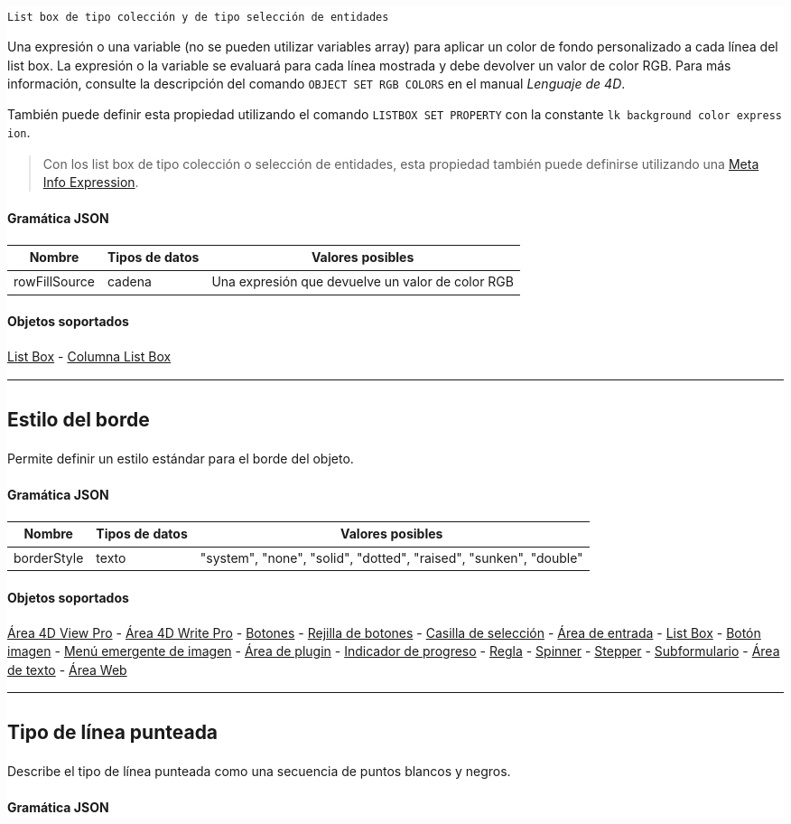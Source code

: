 `List box de tipo colección y de tipo selección de entidades`

Una expresión o una variable (no se pueden utilizar variables array) para aplicar un color de fondo personalizado a cada línea del list box. La expresión o la variable se evaluará para cada línea mostrada y debe devolver un valor de color RGB. Para más información, consulte la descripción del comando `OBJECT SET RGB COLORS` en el manual *Lenguaje de 4D*.

También puede definir esta propiedad utilizando el comando `LISTBOX SET PROPERTY` con la constante `lk background color expression`.
> Con los list box de tipo colección o selección de entidades, esta propiedad también puede definirse utilizando una [Meta Info Expression](properties_Text.md#meta-info-expression).

#### Gramática JSON

| Nombre        | Tipos de datos | Valores posibles                                 |
| ------------- | -------------- | ------------------------------------------------ |
| rowFillSource | cadena         | Una expresión que devuelve un valor de color RGB |

#### Objetos soportados
[List Box](listbox_overview.md#overview) - [Columna List Box](listbox_overview.md#list-box-columns)






---
## Estilo del borde

Permite definir un estilo estándar para el borde del objeto.

#### Gramática JSON

| Nombre      | Tipos de datos | Valores posibles                                                  |
| ----------- | -------------- | ----------------------------------------------------------------- |
| borderStyle | texto          | "system", "none", "solid", "dotted", "raised", "sunken", "double" |

#### Objetos soportados

[Área 4D View Pro](viewProArea_overview.md) - [Área 4D Write Pro](writeProArea_overview.md) - [Botones](button_overview.md) - [Rejilla de botones](buttonGrid_overview.md) - [Casilla de selección](list_overview.md#overview) - [Área de entrada](input_overview.md) - [List Box](listbox_overview.md#overview) - [Botón imagen](pictureButton_overview.md) - [Menú emergente de imagen](picturePopupMenu_overview.md) - [Área de plugin](pluginArea_overview.md#overview) - [Indicador de progreso](progressIndicator.md) - [Regla](ruler.md) - [Spinner](spinner.md) - [Stepper](stepper.md) - [Subformulario](subform_overview.md#overview) - [Área de texto](text.md) - [Área Web](webArea_overview.md#overview)



---
## Tipo de línea punteada

Describe el tipo de línea punteada como una secuencia de puntos blancos y negros.

#### Gramática JSON
